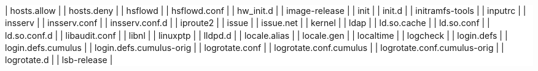 | hosts.allow |
| hosts.deny |
| hsflowd |
| hsflowd.conf |
| hw_init.d |
| image-release |
| init |
| init.d |
| initramfs-tools |
| inputrc |
| insserv |
| insserv.conf |
| insserv.conf.d |
| iproute2 |
| issue |
| issue.net |
| kernel |
| ldap |
| ld.so.cache |
| ld.so.conf |
| ld.so.conf.d |
| libaudit.conf |
| libnl |
| linuxptp |
| lldpd.d |
| locale.alias |
| locale.gen |
| localtime |
| logcheck |
| login.defs |
| login.defs.cumulus |
| login.defs.cumulus-orig |
| logrotate.conf |
| logrotate.conf.cumulus |
| logrotate.conf.cumulus-orig |
| logrotate.d |
| lsb-release |